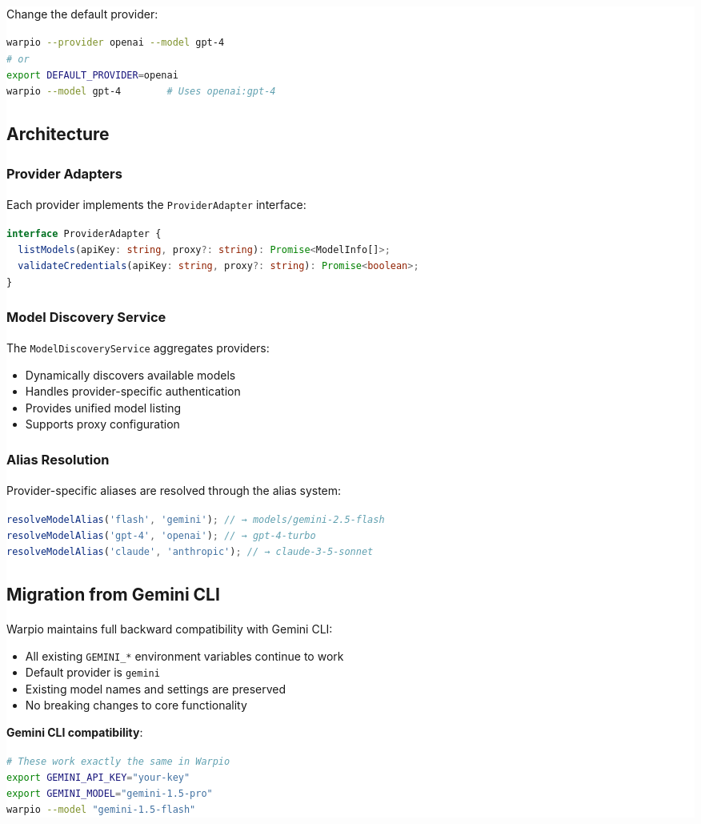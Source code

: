 Change the default provider:

```bash
warpio --provider openai --model gpt-4
# or
export DEFAULT_PROVIDER=openai
warpio --model gpt-4        # Uses openai:gpt-4
```

## Architecture

### Provider Adapters

Each provider implements the `ProviderAdapter` interface:

```typescript
interface ProviderAdapter {
  listModels(apiKey: string, proxy?: string): Promise<ModelInfo[]>;
  validateCredentials(apiKey: string, proxy?: string): Promise<boolean>;
}
```

### Model Discovery Service

The `ModelDiscoveryService` aggregates providers:

- Dynamically discovers available models
- Handles provider-specific authentication
- Provides unified model listing
- Supports proxy configuration

### Alias Resolution

Provider-specific aliases are resolved through the alias system:

```typescript
resolveModelAlias('flash', 'gemini'); // → models/gemini-2.5-flash
resolveModelAlias('gpt-4', 'openai'); // → gpt-4-turbo
resolveModelAlias('claude', 'anthropic'); // → claude-3-5-sonnet
```

## Migration from Gemini CLI

Warpio maintains full backward compatibility with Gemini CLI:

- All existing `GEMINI_*` environment variables continue to work
- Default provider is `gemini`
- Existing model names and settings are preserved
- No breaking changes to core functionality

**Gemini CLI compatibility**:

```bash
# These work exactly the same in Warpio
export GEMINI_API_KEY="your-key"
export GEMINI_MODEL="gemini-1.5-pro"
warpio --model "gemini-1.5-flash"
```

